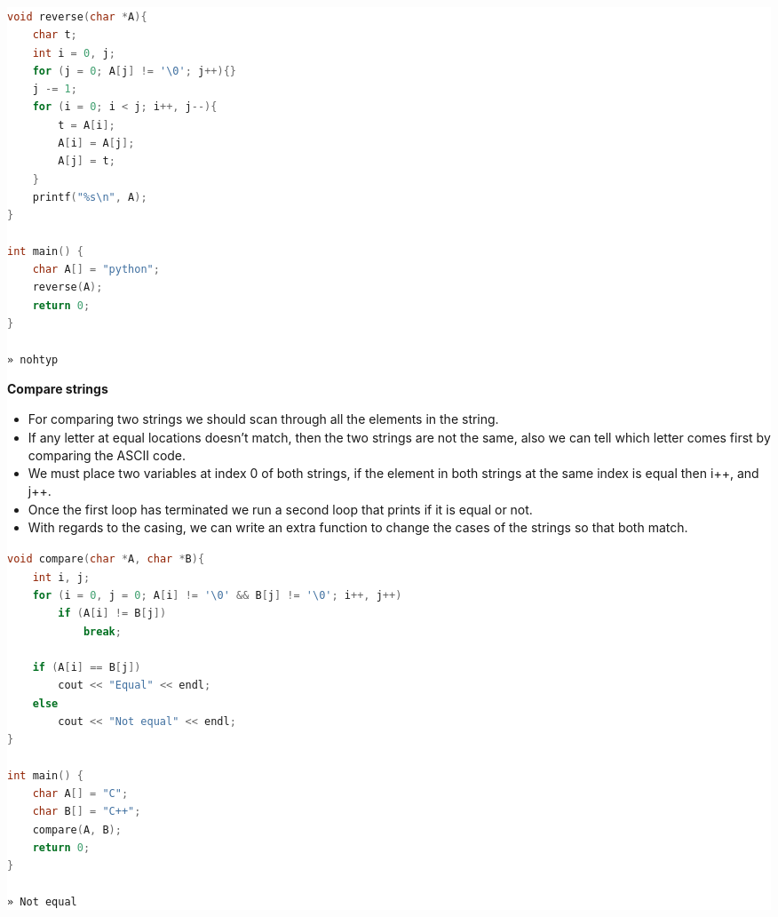 ```cpp
void reverse(char *A){
    char t;
    int i = 0, j;
    for (j = 0; A[j] != '\0'; j++){}
    j -= 1;
    for (i = 0; i < j; i++, j--){
        t = A[i];
        A[i] = A[j];
        A[j] = t;
    }
    printf("%s\n", A);
}

int main() {
    char A[] = "python";
    reverse(A);
    return 0;
}

» nohtyp
```

**Compare strings**

- For comparing two strings we should scan through all the elements in the string.
- If any letter at equal locations doesn’t match, then the two strings are not the same, also we can tell which letter comes first by comparing the ASCII code.
- We must place two variables at index 0 of both strings, if the element in both strings at the same index is equal then i++, and j++.
- Once the first loop has terminated we run a second loop that prints if it is equal or not.
- With regards to the casing, we can write an extra function to change the cases of the strings so that both match.

```cpp
void compare(char *A, char *B){
    int i, j;
    for (i = 0, j = 0; A[i] != '\0' && B[j] != '\0'; i++, j++)
        if (A[i] != B[j])
            break;
    
    if (A[i] == B[j])
        cout << "Equal" << endl;
    else
        cout << "Not equal" << endl;   
}

int main() {
    char A[] = "C";
    char B[] = "C++";
    compare(A, B);
    return 0;
}

» Not equal
```
